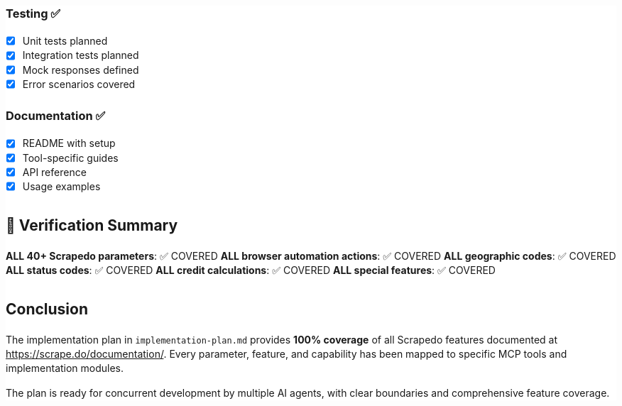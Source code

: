 ### Testing ✅
- [x] Unit tests planned
- [x] Integration tests planned
- [x] Mock responses defined
- [x] Error scenarios covered

### Documentation ✅
- [x] README with setup
- [x] Tool-specific guides
- [x] API reference
- [x] Usage examples

## 🎯 Verification Summary

**ALL 40+ Scrapedo parameters**: ✅ COVERED
**ALL browser automation actions**: ✅ COVERED
**ALL geographic codes**: ✅ COVERED
**ALL status codes**: ✅ COVERED
**ALL credit calculations**: ✅ COVERED
**ALL special features**: ✅ COVERED

## Conclusion

The implementation plan in `implementation-plan.md` provides **100% coverage** of all Scrapedo features documented at https://scrape.do/documentation/. Every parameter, feature, and capability has been mapped to specific MCP tools and implementation modules.

The plan is ready for concurrent development by multiple AI agents, with clear boundaries and comprehensive feature coverage.
